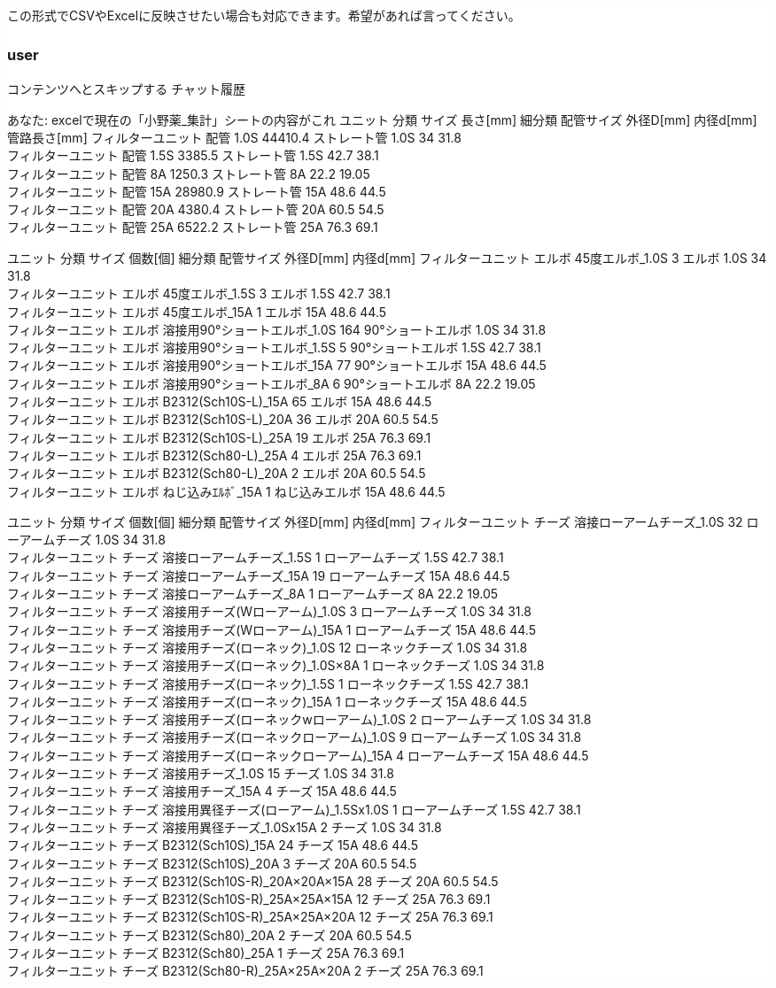 この形式でCSVやExcelに反映させたい場合も対応できます。希望があれば言ってください。

### user  

コンテンツへとスキップする
チャット履歴


あなた:
excelで現在の「小野薬_集計」シートの内容がこれ
ユニット	分類	サイズ	長さ[mm]		細分類	配管サイズ	外径D[mm]	内径d[mm]	管路長さ[mm]
フィルターユニット	配管	1.0S	44410.4		ストレート管	1.0S	34	31.8	
フィルターユニット	配管	1.5S	3385.5		ストレート管	1.5S	42.7	38.1	
フィルターユニット	配管	8A	1250.3		ストレート管	8A	22.2	19.05	
フィルターユニット	配管	15A	28980.9		ストレート管	15A	48.6	44.5	
フィルターユニット	配管	20A	4380.4		ストレート管	20A	60.5	54.5	
フィルターユニット	配管	25A	6522.2		ストレート管	25A	76.3	69.1	
									
ユニット	分類	サイズ	個数[個]		細分類	配管サイズ	外径D[mm]	内径d[mm]	
フィルターユニット	エルボ	45度エルボ_1.0S	3		エルボ	1.0S	34	31.8	
フィルターユニット	エルボ	45度エルボ_1.5S	3		エルボ	1.5S	42.7	38.1	
フィルターユニット	エルボ	45度エルボ_15A	1		エルボ	15A	48.6	44.5	
フィルターユニット	エルボ	溶接用90°ショートエルボ_1.0S	164		90°ショートエルボ	1.0S	34	31.8	
フィルターユニット	エルボ	溶接用90°ショートエルボ_1.5S	5		90°ショートエルボ	1.5S	42.7	38.1	
フィルターユニット	エルボ	溶接用90°ショートエルボ_15A	77		90°ショートエルボ	15A	48.6	44.5	
フィルターユニット	エルボ	溶接用90°ショートエルボ_8A	6		90°ショートエルボ	8A	22.2	19.05	
フィルターユニット	エルボ	B2312(Sch10S-L)_15A	65		エルボ	15A	48.6	44.5	
フィルターユニット	エルボ	B2312(Sch10S-L)_20A	36		エルボ	20A	60.5	54.5	
フィルターユニット	エルボ	B2312(Sch10S-L)_25A	19		エルボ	25A	76.3	69.1	
フィルターユニット	エルボ	B2312(Sch80-L)_25A	4		エルボ	25A	76.3	69.1	
フィルターユニット	エルボ	B2312(Sch80-L)_20A	2		エルボ	20A	60.5	54.5	
フィルターユニット	エルボ	ねじ込みｴﾙﾎﾞ_15A	1		ねじ込みエルボ	15A	48.6	44.5	
									
ユニット	分類	サイズ	個数[個]		細分類	配管サイズ	外径D[mm]	内径d[mm]	
フィルターユニット	チーズ	溶接ローアームチーズ_1.0S	32		ローアームチーズ	1.0S	34	31.8	
フィルターユニット	チーズ	溶接ローアームチーズ_1.5S	1		ローアームチーズ	1.5S	42.7	38.1	
フィルターユニット	チーズ	溶接ローアームチーズ_15A	19		ローアームチーズ	15A	48.6	44.5	
フィルターユニット	チーズ	溶接ローアームチーズ_8A	1		ローアームチーズ	8A	22.2	19.05	
フィルターユニット	チーズ	溶接用チーズ(Wローアーム)_1.0S	3		ローアームチーズ	1.0S	34	31.8	
フィルターユニット	チーズ	溶接用チーズ(Wローアーム)_15A	1		ローアームチーズ	15A	48.6	44.5	
フィルターユニット	チーズ	溶接用チーズ(ローネック)_1.0S	12		ローネックチーズ	1.0S	34	31.8	
フィルターユニット	チーズ	溶接用チーズ(ローネック)_1.0S×8A	1		ローネックチーズ	1.0S	34	31.8	
フィルターユニット	チーズ	溶接用チーズ(ローネック)_1.5S	1		ローネックチーズ	1.5S	42.7	38.1	
フィルターユニット	チーズ	溶接用チーズ(ローネック)_15A	1		ローネックチーズ	15A	48.6	44.5	
フィルターユニット	チーズ	溶接用チーズ(ローネックwローアーム)_1.0S	2		ローアームチーズ	1.0S	34	31.8	
フィルターユニット	チーズ	溶接用チーズ(ローネックローアーム)_1.0S	9		ローアームチーズ	1.0S	34	31.8	
フィルターユニット	チーズ	溶接用チーズ(ローネックローアーム)_15A	4		ローアームチーズ	15A	48.6	44.5	
フィルターユニット	チーズ	溶接用チーズ_1.0S	15		チーズ	1.0S	34	31.8	
フィルターユニット	チーズ	溶接用チーズ_15A	4		チーズ	15A	48.6	44.5	
フィルターユニット	チーズ	溶接用異径チーズ(ローアーム)_1.5Sx1.0S	1		ローアームチーズ	1.5S	42.7	38.1	
フィルターユニット	チーズ	溶接用異径チーズ_1.0Sx15A	2		チーズ	1.0S	34	31.8	
フィルターユニット	チーズ	B2312(Sch10S)_15A	24		チーズ	15A	48.6	44.5	
フィルターユニット	チーズ	B2312(Sch10S)_20A	3		チーズ	20A	60.5	54.5	
フィルターユニット	チーズ	B2312(Sch10S-R)_20A×20A×15A	28		チーズ	20A	60.5	54.5	
フィルターユニット	チーズ	B2312(Sch10S-R)_25A×25A×15A	12		チーズ	25A	76.3	69.1	
フィルターユニット	チーズ	B2312(Sch10S-R)_25A×25A×20A	12		チーズ	25A	76.3	69.1	
フィルターユニット	チーズ	B2312(Sch80)_20A	2		チーズ	20A	60.5	54.5	
フィルターユニット	チーズ	B2312(Sch80)_25A	1		チーズ	25A	76.3	69.1	
フィルターユニット	チーズ	B2312(Sch80-R)_25A×25A×20A	2		チーズ	25A	76.3	69.1	
									